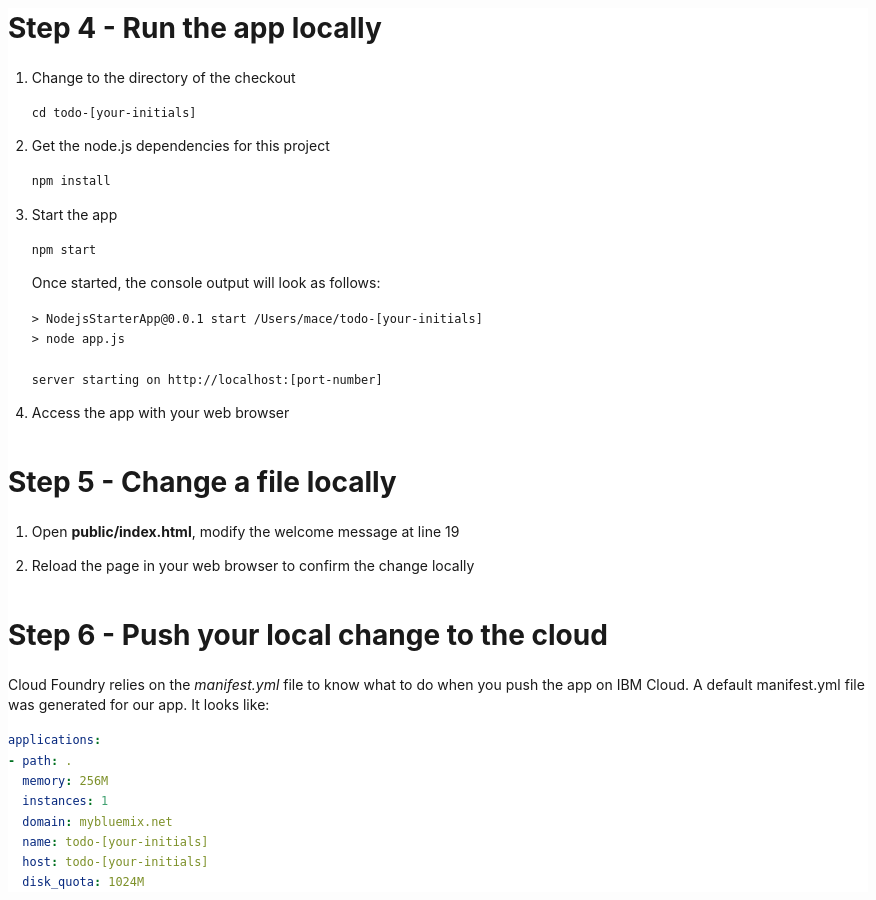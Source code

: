 
# Step 4 - Run the app locally

1. Change to the directory of the checkout

    ```
    cd todo-[your-initials]
    ```

1. Get the node.js dependencies for this project

    ```
    npm install
    ```

1. Start the app

    ```
    npm start
    ```

    Once started, the console output will look as follows:

    ```
    > NodejsStarterApp@0.0.1 start /Users/mace/todo-[your-initials]
    > node app.js

    server starting on http://localhost:[port-number]
    ```

1. Access the app with your web browser


# Step 5 - Change a file locally

1. Open **public/index.html**, modify the welcome message at line 19

1. Reload the page in your web browser to confirm the change locally


# Step 6 - Push your local change to the cloud

Cloud Foundry relies on the *manifest.yml* file to know what to do when you push the app on IBM Cloud.
A default manifest.yml file was generated for our app. It looks like:

  ```yml
  applications:
  - path: .
    memory: 256M
    instances: 1
    domain: mybluemix.net
    name: todo-[your-initials]
    host: todo-[your-initials]
    disk_quota: 1024M
  ```
